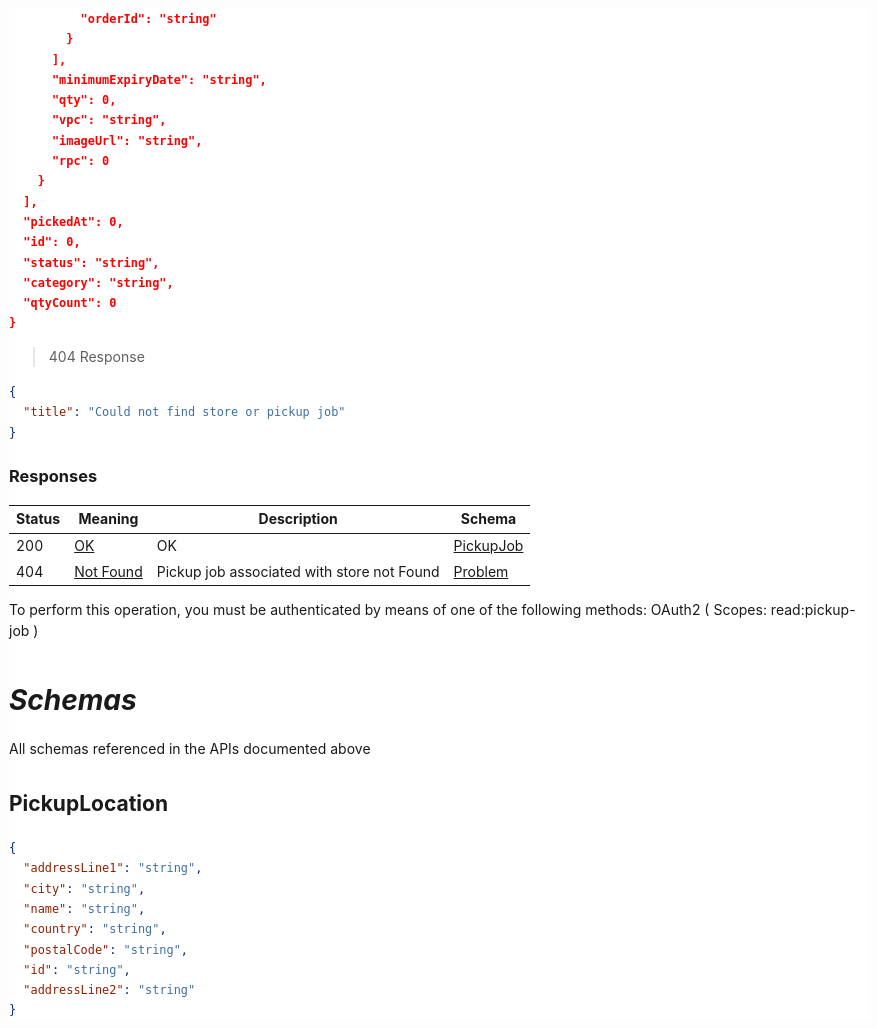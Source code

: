 ```json
          "orderId": "string"
        }
      ],
      "minimumExpiryDate": "string",
      "qty": 0,
      "vpc": "string",
      "imageUrl": "string",
      "rpc": 0
    }
  ],
  "pickedAt": 0,
  "id": 0,
  "status": "string",
  "category": "string",
  "qtyCount": 0
}
```

> 404 Response

```json
{
  "title": "Could not find store or pickup job"
}
```

<h3 id="getpickup-jobs-pickupjobid-responses">Responses</h3>

| Status | Meaning                                                        | Description                                | Schema                        |
| ------ | -------------------------------------------------------------- | ------------------------------------------ | ----------------------------- |
| 200    | [OK](https://tools.ietf.org/html/rfc7231#section-6.3.1)        | OK                                         | [PickupJob](#schemapickupjob) |
| 404    | [Not Found](https://tools.ietf.org/html/rfc7231#section-6.5.4) | Pickup job associated with store not Found | [Problem](#schemaproblem)     |

<aside class="warning">
To perform this operation, you must be authenticated by means of one of the following methods:
OAuth2 ( Scopes: read:pickup-job )
</aside>

# _Schemas_

All schemas referenced in the APIs documented above

<h2 id="tocSpickuplocation">PickupLocation</h2>

<a id="schemapickuplocation"></a>

```json
{
  "addressLine1": "string",
  "city": "string",
  "name": "string",
  "country": "string",
  "postalCode": "string",
  "id": "string",
  "addressLine2": "string"
}
```
